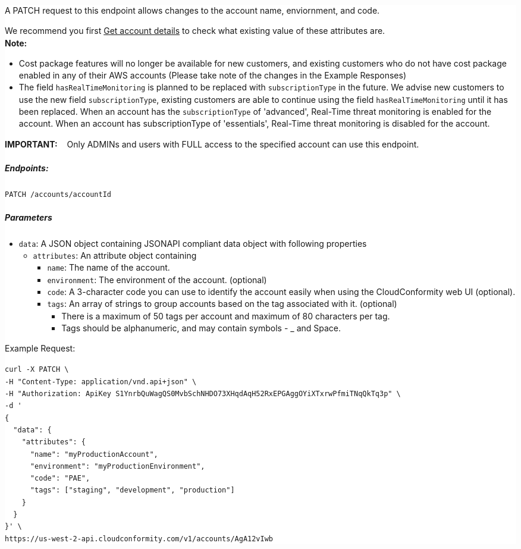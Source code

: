 A PATCH request to this endpoint allows changes to the account name, enviornment, and code.

We recommend you first [Get account details](#get-account-details) to check what existing value of these attributes are. \
**Note:**

- Cost package features will no longer be available for new customers, and existing customers who do not have cost package enabled in any of their AWS accounts (Please take note of the changes in the Example Responses)
- The field `hasRealTimeMonitoring` is planned to be replaced with `subscriptionType` in the future. We advise new customers to use the new field `subscriptionType`, existing customers are able to continue using the field `hasRealTimeMonitoring` until it has been replaced. When an account has the `subscriptionType` of 'advanced', Real-Time threat monitoring is enabled for the account. When an account has subscriptionType of 'essentials', Real-Time threat monitoring is disabled for the account.

**IMPORTANT:**
&nbsp;&nbsp;&nbsp;Only ADMINs and users with FULL access to the specified account can use this endpoint.

##### Endpoints:

`PATCH /accounts/accountId`

##### Parameters

- `data`: A JSON object containing JSONAPI compliant data object with following properties
  - `attributes`: An attribute object containing
    - `name`: The name of the account.
    - `environment`: The environment of the account. (optional)
    - `code`: A 3-character code you can use to identify the account easily when using the CloudConformity web UI (optional).
    - `tags`: An array of strings to group accounts based on the tag associated with it. (optional)
      - There is a maximum of 50 tags per account and maximum of 80 characters per tag.
      - Tags should be alphanumeric, and may contain symbols - \_ and Space.

Example Request:

```shell script
curl -X PATCH \
-H "Content-Type: application/vnd.api+json" \
-H "Authorization: ApiKey S1YnrbQuWagQS0MvbSchNHDO73XHqdAqH52RxEPGAggOYiXTxrwPfmiTNqQkTq3p" \
-d '
{
  "data": {
    "attributes": {
      "name": "myProductionAccount",
      "environment": "myProductionEnvironment",
      "code": "PAE",
      "tags": ["staging", "development", "production"]
    }
  }
}' \
https://us-west-2-api.cloudconformity.com/v1/accounts/AgA12vIwb
```
